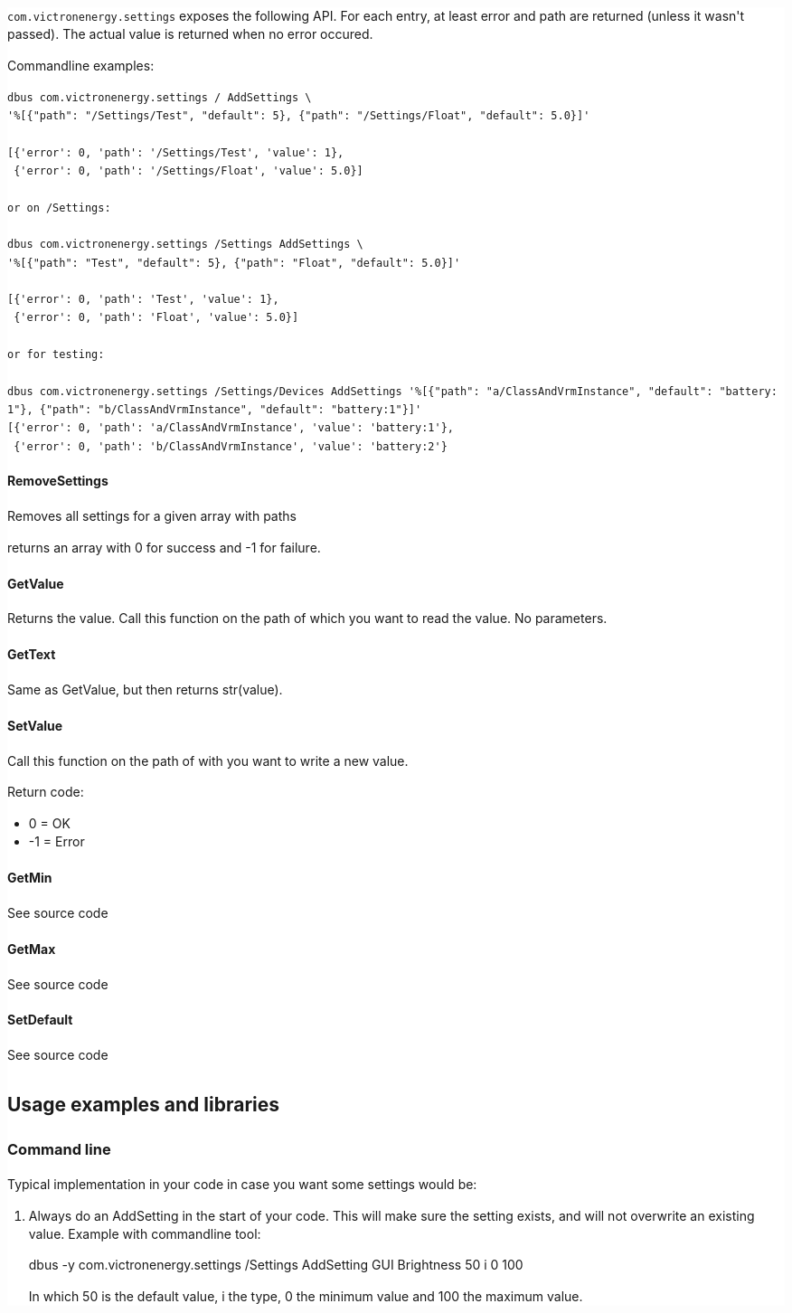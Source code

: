 ```com.victronenergy.settings``` exposes the following API.
For each entry, at least error and path are returned (unless it
wasn't passed). The actual value is returned when no error occured.

Commandline examples:

```
dbus com.victronenergy.settings / AddSettings \
'%[{"path": "/Settings/Test", "default": 5}, {"path": "/Settings/Float", "default": 5.0}]'

[{'error': 0, 'path': '/Settings/Test', 'value': 1},
 {'error': 0, 'path': '/Settings/Float', 'value': 5.0}]

or on /Settings:

dbus com.victronenergy.settings /Settings AddSettings \
'%[{"path": "Test", "default": 5}, {"path": "Float", "default": 5.0}]'

[{'error': 0, 'path': 'Test', 'value': 1},
 {'error': 0, 'path': 'Float', 'value': 5.0}]

or for testing:

dbus com.victronenergy.settings /Settings/Devices AddSettings '%[{"path": "a/ClassAndVrmInstance", "default": "battery:1"}, {"path": "b/ClassAndVrmInstance", "default": "battery:1"}]'
[{'error': 0, 'path': 'a/ClassAndVrmInstance', 'value': 'battery:1'},
 {'error': 0, 'path': 'b/ClassAndVrmInstance', 'value': 'battery:2'}
```

#### RemoveSettings
Removes all settings for a given array with paths

returns an array with 0 for success and -1 for failure.

#### GetValue
Returns the value. Call this function on the path of which you want to read the
value. No parameters.

#### GetText
Same as GetValue, but then returns str(value).

#### SetValue
Call this function on the path of with you want to write a new value.

Return code:
*  0 = OK
* -1 = Error

#### GetMin
See source code

#### GetMax
See source code

#### SetDefault
See source code

## Usage examples and libraries
### Command line
Typical implementation in your code in case you want some settings would be:

1. Always do an AddSetting in the start of your code. This will make sure the setting
exists, and will not overwrite an existing value. Example with commandline tool:

    dbus -y com.victronenergy.settings /Settings AddSetting GUI Brightness 50 i 0 100

    In which 50 is the default value, i the type, 0 the minimum value and 100 the maximum value.
```